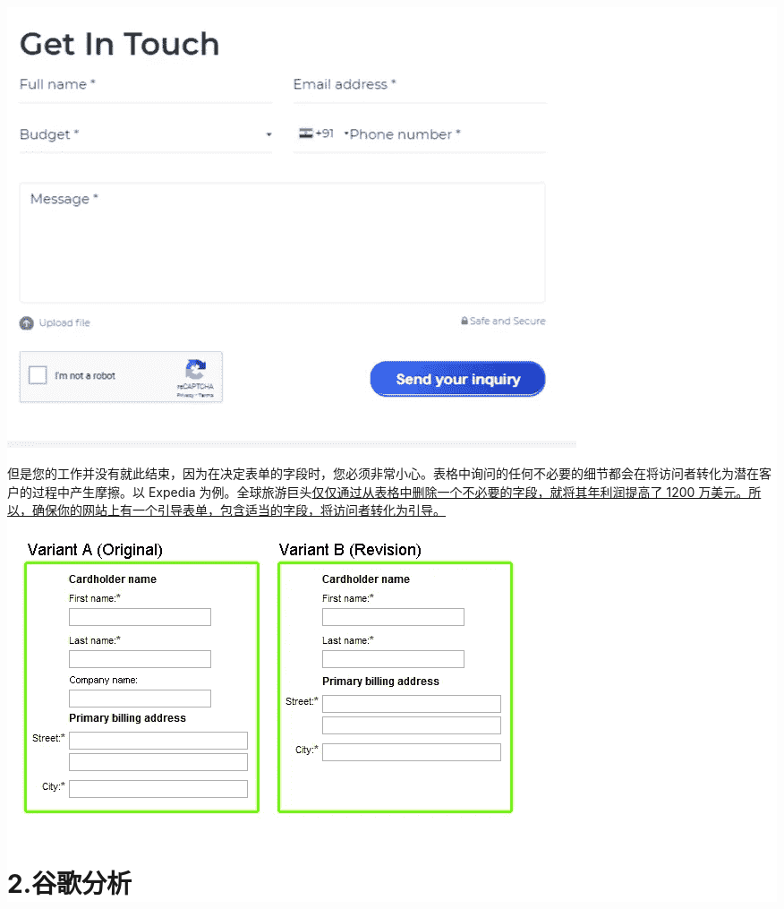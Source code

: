 ![](img/b16d9f61816aec81224ec72573f8b53a.png)

但是您的工作并没有就此结束，因为在决定表单的字段时，您必须非常小心。表格中询问的任何不必要的细节都会在将访问者转化为潜在客户的过程中产生摩擦。以 Expedia 为例。全球旅游巨头[仅仅通过从表格中删除一个不必要的字段，就将其年利润提高了 1200 万美元。所以，确保你的网站上有一个引导表单，包含适当的字段，将访问者转化为引导。](https://ppc.org/expedia-removes-one-form-field-and-makes-12-million-in-profit/?__hstc=229822019.9953c90bb936a151a802201b8795443a.1535363708237.1535363708237.1535363708237.1&__hssc=229822019.1.1535363708237&__hsfp=3463596766)

![](img/487e5da880317ee1dbb98c5ae9eb0e1d.png)

# 2.谷歌分析
